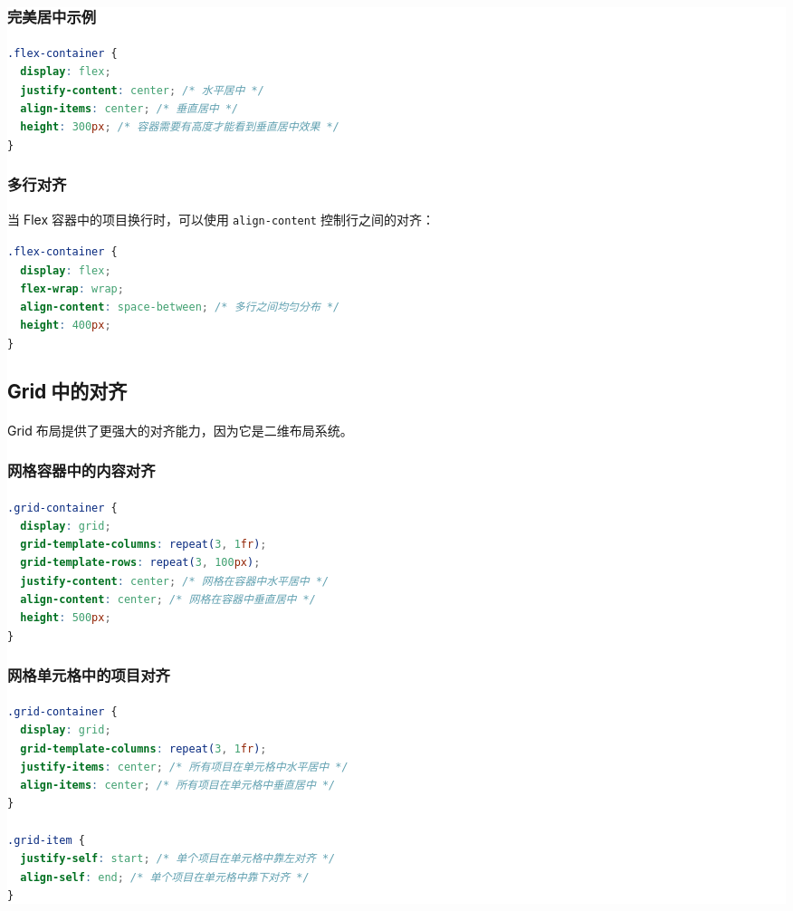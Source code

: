 ### 完美居中示例

```css
.flex-container {
  display: flex;
  justify-content: center; /* 水平居中 */
  align-items: center; /* 垂直居中 */
  height: 300px; /* 容器需要有高度才能看到垂直居中效果 */
}
```

### 多行对齐

当 Flex 容器中的项目换行时，可以使用 `align-content` 控制行之间的对齐：

```css
.flex-container {
  display: flex;
  flex-wrap: wrap;
  align-content: space-between; /* 多行之间均匀分布 */
  height: 400px;
}
```

## Grid 中的对齐

Grid 布局提供了更强大的对齐能力，因为它是二维布局系统。

### 网格容器中的内容对齐

```css
.grid-container {
  display: grid;
  grid-template-columns: repeat(3, 1fr);
  grid-template-rows: repeat(3, 100px);
  justify-content: center; /* 网格在容器中水平居中 */
  align-content: center; /* 网格在容器中垂直居中 */
  height: 500px;
}
```

### 网格单元格中的项目对齐

```css
.grid-container {
  display: grid;
  grid-template-columns: repeat(3, 1fr);
  justify-items: center; /* 所有项目在单元格中水平居中 */
  align-items: center; /* 所有项目在单元格中垂直居中 */
}

.grid-item {
  justify-self: start; /* 单个项目在单元格中靠左对齐 */
  align-self: end; /* 单个项目在单元格中靠下对齐 */
}
```
